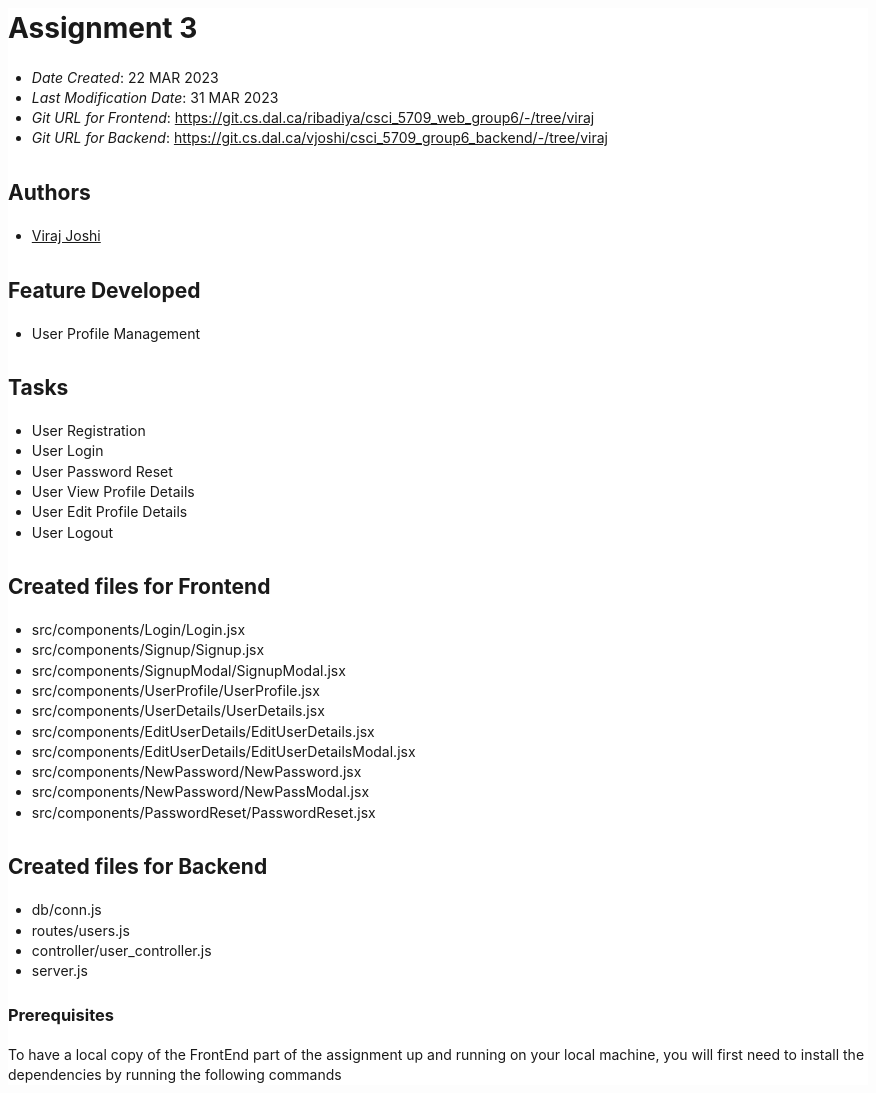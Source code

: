 # Assignment 3

* *Date Created*: 22 MAR 2023
* *Last Modification Date*: 31 MAR 2023
* *Git URL for Frontend*: <https://git.cs.dal.ca/ribadiya/csci_5709_web_group6/-/tree/viraj>
* *Git URL for Backend*: <https://git.cs.dal.ca/vjoshi/csci_5709_group6_backend/-/tree/viraj>

## Authors

* [Viraj Joshi](viraj.joshi@dal.ca) 


## Feature Developed 

* User Profile Management 

## Tasks 

* User Registration
* User Login 
* User Password Reset 
* User View Profile Details
* User Edit Profile Details 
* User Logout

## Created files for Frontend 

* src/components/Login/Login.jsx
* src/components/Signup/Signup.jsx
* src/components/SignupModal/SignupModal.jsx
* src/components/UserProfile/UserProfile.jsx
* src/components/UserDetails/UserDetails.jsx
* src/components/EditUserDetails/EditUserDetails.jsx
* src/components/EditUserDetails/EditUserDetailsModal.jsx
* src/components/NewPassword/NewPassword.jsx
* src/components/NewPassword/NewPassModal.jsx
* src/components/PasswordReset/PasswordReset.jsx

## Created files for Backend 

* db/conn.js
* routes/users.js
* controller/user_controller.js
* server.js

### Prerequisites

To have a local copy of the FrontEnd part of the assignment up and running on your local machine, you will first need to install the dependencies by running the following commands
